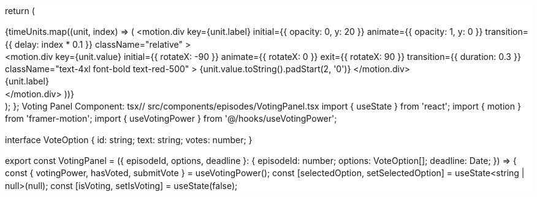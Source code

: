   return (
    <div className="flex gap-4 justify-center">
      {timeUnits.map((unit, index) => (
        <motion.div
          key={unit.label}
          initial={{ opacity: 0, y: 20 }}
          animate={{ opacity: 1, y: 0 }}
          transition={{ delay: index * 0.1 }}
          className="relative"
        >
          <div className="bg-black/80 backdrop-blur-sm border border-red-500/20 rounded-lg p-6">
            <AnimatePresence mode="wait">
              <motion.div
                key={unit.value}
                initial={{ rotateX: -90 }}
                animate={{ rotateX: 0 }}
                exit={{ rotateX: 90 }}
                transition={{ duration: 0.3 }}
                className="text-4xl font-bold text-red-500"
              >
                {unit.value.toString().padStart(2, '0')}
              </motion.div>
            </AnimatePresence>
            <div className="text-sm text-gray-400 mt-2">{unit.label}</div>
          </div>
        </motion.div>
      ))}
    </div>
  );
};
Voting Panel Component:
tsx// src/components/episodes/VotingPanel.tsx
import { useState } from 'react';
import { motion } from 'framer-motion';
import { useVotingPower } from '@/hooks/useVotingPower';

interface VoteOption {
  id: string;
  text: string;
  votes: number;
}

export const VotingPanel = ({ 
  episodeId, 
  options,
  deadline 
}: {
  episodeId: number;
  options: VoteOption[];
  deadline: Date;
}) => {
  const { votingPower, hasVoted, submitVote } = useVotingPower();
  const [selectedOption, setSelectedOption] = useState<string | null>(null);
  const [isVoting, setIsVoting] = useState(false);
